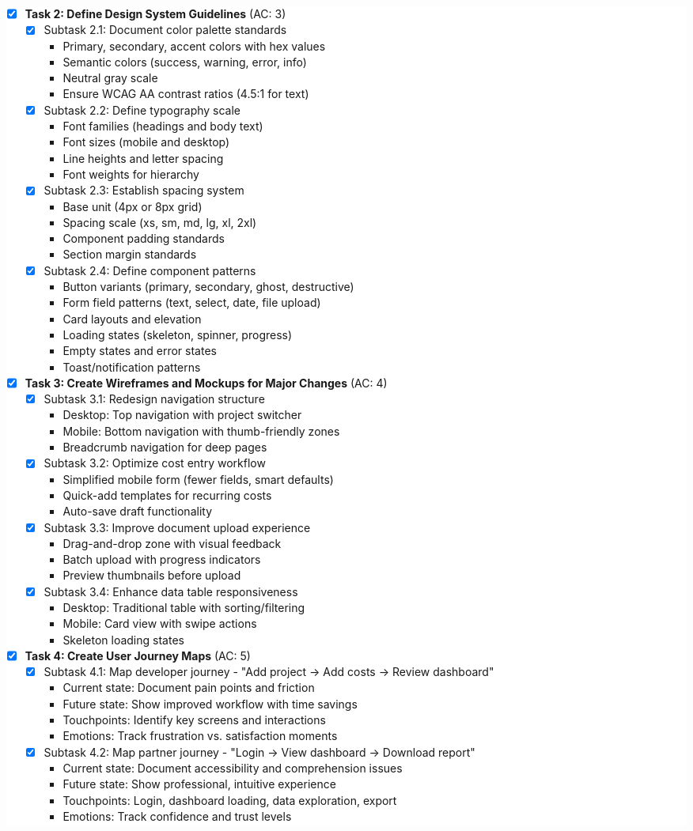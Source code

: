 - [x] **Task 2: Define Design System Guidelines** (AC: 3)
  - [x] Subtask 2.1: Document color palette standards
    - Primary, secondary, accent colors with hex values
    - Semantic colors (success, warning, error, info)
    - Neutral gray scale
    - Ensure WCAG AA contrast ratios (4.5:1 for text)
  - [x] Subtask 2.2: Define typography scale
    - Font families (headings and body text)
    - Font sizes (mobile and desktop)
    - Line heights and letter spacing
    - Font weights for hierarchy
  - [x] Subtask 2.3: Establish spacing system
    - Base unit (4px or 8px grid)
    - Spacing scale (xs, sm, md, lg, xl, 2xl)
    - Component padding standards
    - Section margin standards
  - [x] Subtask 2.4: Define component patterns
    - Button variants (primary, secondary, ghost, destructive)
    - Form field patterns (text, select, date, file upload)
    - Card layouts and elevation
    - Loading states (skeleton, spinner, progress)
    - Empty states and error states
    - Toast/notification patterns

- [x] **Task 3: Create Wireframes and Mockups for Major Changes** (AC: 4)
  - [x] Subtask 3.1: Redesign navigation structure
    - Desktop: Top navigation with project switcher
    - Mobile: Bottom navigation with thumb-friendly zones
    - Breadcrumb navigation for deep pages
  - [x] Subtask 3.2: Optimize cost entry workflow
    - Simplified mobile form (fewer fields, smart defaults)
    - Quick-add templates for recurring costs
    - Auto-save draft functionality
  - [x] Subtask 3.3: Improve document upload experience
    - Drag-and-drop zone with visual feedback
    - Batch upload with progress indicators
    - Preview thumbnails before upload
  - [x] Subtask 3.4: Enhance data table responsiveness
    - Desktop: Traditional table with sorting/filtering
    - Mobile: Card view with swipe actions
    - Skeleton loading states

- [x] **Task 4: Create User Journey Maps** (AC: 5)
  - [x] Subtask 4.1: Map developer journey - "Add project → Add costs → Review dashboard"
    - Current state: Document pain points and friction
    - Future state: Show improved workflow with time savings
    - Touchpoints: Identify key screens and interactions
    - Emotions: Track frustration vs. satisfaction moments
  - [x] Subtask 4.2: Map partner journey - "Login → View dashboard → Download report"
    - Current state: Document accessibility and comprehension issues
    - Future state: Show professional, intuitive experience
    - Touchpoints: Login, dashboard loading, data exploration, export
    - Emotions: Track confidence and trust levels
